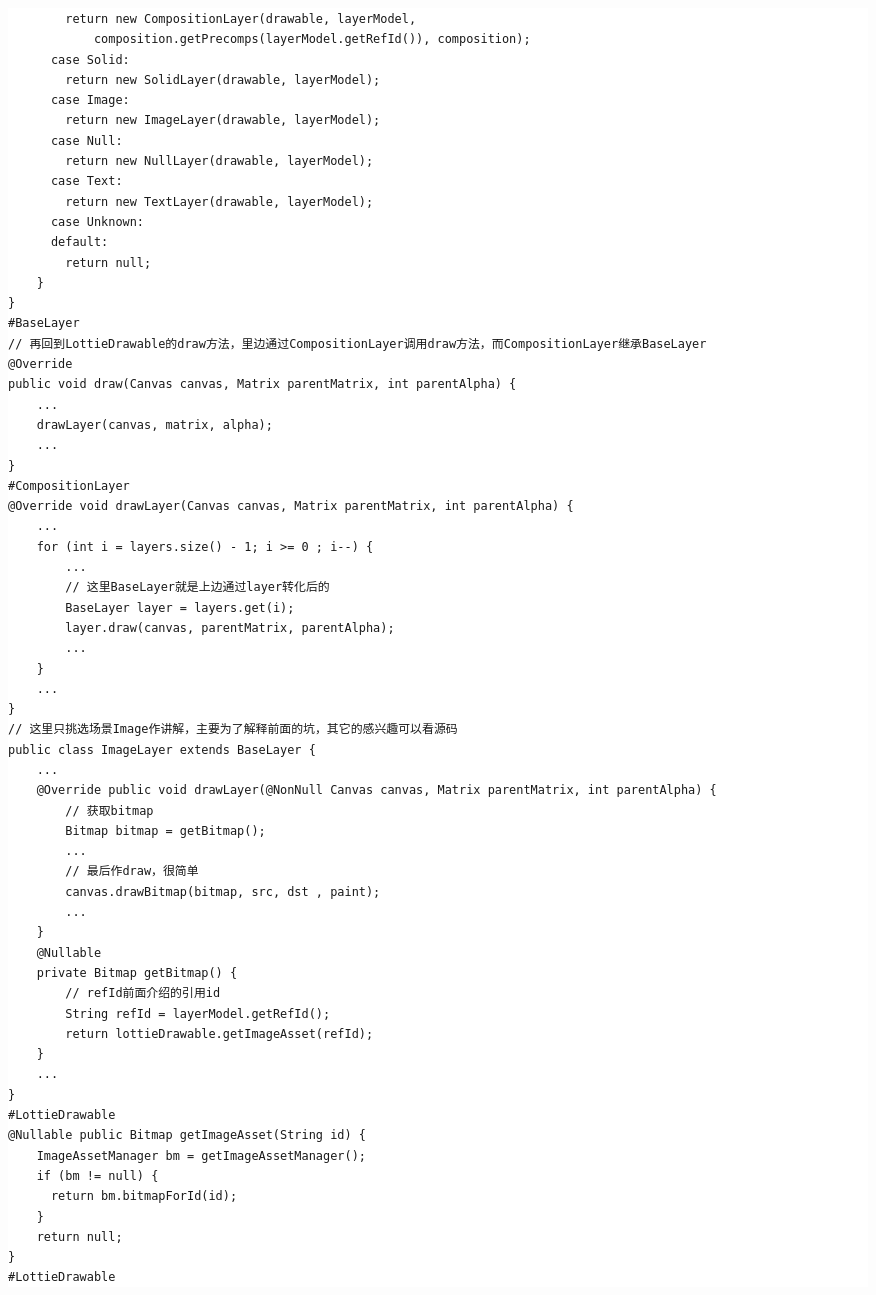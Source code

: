 ```
        return new CompositionLayer(drawable, layerModel,
            composition.getPrecomps(layerModel.getRefId()), composition);
      case Solid:
        return new SolidLayer(drawable, layerModel);
      case Image:
        return new ImageLayer(drawable, layerModel);
      case Null:
        return new NullLayer(drawable, layerModel);
      case Text:
        return new TextLayer(drawable, layerModel);
      case Unknown:
      default:
        return null;
    }
}
#BaseLayer
// 再回到LottieDrawable的draw方法，里边通过CompositionLayer调用draw方法，而CompositionLayer继承BaseLayer
@Override
public void draw(Canvas canvas, Matrix parentMatrix, int parentAlpha) {
	...
	drawLayer(canvas, matrix, alpha);
	...
}
#CompositionLayer
@Override void drawLayer(Canvas canvas, Matrix parentMatrix, int parentAlpha) {
    ...
    for (int i = layers.size() - 1; i >= 0 ; i--) {
		...
		// 这里BaseLayer就是上边通过layer转化后的
		BaseLayer layer = layers.get(i);
		layer.draw(canvas, parentMatrix, parentAlpha);
		...
    }
    ...
}
// 这里只挑选场景Image作讲解，主要为了解释前面的坑，其它的感兴趣可以看源码
public class ImageLayer extends BaseLayer {
	...
	@Override public void drawLayer(@NonNull Canvas canvas, Matrix parentMatrix, int parentAlpha) {
	    // 获取bitmap
	    Bitmap bitmap = getBitmap();
	    ...
	    // 最后作draw，很简单
	    canvas.drawBitmap(bitmap, src, dst , paint);
	    ...
	}
	@Nullable
	private Bitmap getBitmap() {
		// refId前面介绍的引用id
		String refId = layerModel.getRefId();
		return lottieDrawable.getImageAsset(refId);
	}
	...
}
#LottieDrawable
@Nullable public Bitmap getImageAsset(String id) {
	ImageAssetManager bm = getImageAssetManager();
	if (bm != null) {
	  return bm.bitmapForId(id);
	}
	return null;
}
#LottieDrawable
```